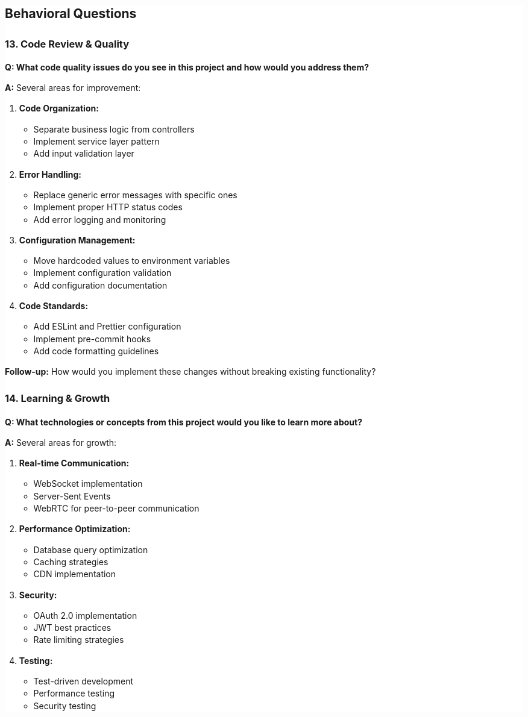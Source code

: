 ## Behavioral Questions

### 13. Code Review & Quality

**Q: What code quality issues do you see in this project and how would you address them?**

**A:** Several areas for improvement:

1. **Code Organization:**

   - Separate business logic from controllers
   - Implement service layer pattern
   - Add input validation layer

2. **Error Handling:**

   - Replace generic error messages with specific ones
   - Implement proper HTTP status codes
   - Add error logging and monitoring

3. **Configuration Management:**

   - Move hardcoded values to environment variables
   - Implement configuration validation
   - Add configuration documentation

4. **Code Standards:**
   - Add ESLint and Prettier configuration
   - Implement pre-commit hooks
   - Add code formatting guidelines

**Follow-up:** How would you implement these changes without breaking existing functionality?

### 14. Learning & Growth

**Q: What technologies or concepts from this project would you like to learn more about?**

**A:** Several areas for growth:

1. **Real-time Communication:**

   - WebSocket implementation
   - Server-Sent Events
   - WebRTC for peer-to-peer communication

2. **Performance Optimization:**

   - Database query optimization
   - Caching strategies
   - CDN implementation

3. **Security:**

   - OAuth 2.0 implementation
   - JWT best practices
   - Rate limiting strategies

4. **Testing:**
   - Test-driven development
   - Performance testing
   - Security testing
